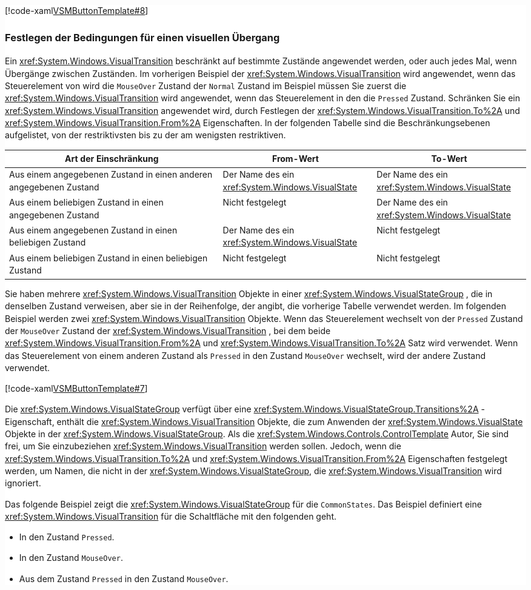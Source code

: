  [!code-xaml[VSMButtonTemplate#8](~/samples/snippets/csharp/VS_Snippets_Wpf/vsmbuttontemplate/csharp/skinnedbutton.xaml#8)]  
  
### <a name="specifying-when-a-visualtransition-is-applied"></a>Festlegen der Bedingungen für einen visuellen Übergang  
 Ein <xref:System.Windows.VisualTransition> beschränkt auf bestimmte Zustände angewendet werden, oder auch jedes Mal, wenn Übergänge zwischen Zuständen. Im vorherigen Beispiel der <xref:System.Windows.VisualTransition> wird angewendet, wenn das Steuerelement von wird die `MouseOver` Zustand der `Normal` Zustand im Beispiel müssen Sie zuerst die <xref:System.Windows.VisualTransition> wird angewendet, wenn das Steuerelement in den die `Pressed` Zustand. Schränken Sie ein <xref:System.Windows.VisualTransition> angewendet wird, durch Festlegen der <xref:System.Windows.VisualTransition.To%2A> und <xref:System.Windows.VisualTransition.From%2A> Eigenschaften. In der folgenden Tabelle sind die Beschränkungsebenen aufgelistet, von der restriktivsten bis zu der am wenigsten restriktiven.  
  
|Art der Einschränkung|From-Wert|To-Wert|  
|-------------------------|-------------------|-----------------|  
|Aus einem angegebenen Zustand in einen anderen angegebenen Zustand|Der Name des ein <xref:System.Windows.VisualState>|Der Name des ein <xref:System.Windows.VisualState>|  
|Aus einem beliebigen Zustand in einen angegebenen Zustand|Nicht festgelegt|Der Name des ein <xref:System.Windows.VisualState>|  
|Aus einem angegebenen Zustand in einen beliebigen Zustand|Der Name des ein <xref:System.Windows.VisualState>|Nicht festgelegt|  
|Aus einem beliebigen Zustand in einen beliebigen Zustand|Nicht festgelegt|Nicht festgelegt|  
  
 Sie haben mehrere <xref:System.Windows.VisualTransition> Objekte in einer <xref:System.Windows.VisualStateGroup> , die in denselben Zustand verweisen, aber sie in der Reihenfolge, der angibt, die vorherige Tabelle verwendet werden. Im folgenden Beispiel werden zwei <xref:System.Windows.VisualTransition> Objekte. Wenn das Steuerelement wechselt von der `Pressed` Zustand der `MouseOver` Zustand der <xref:System.Windows.VisualTransition> , bei dem beide <xref:System.Windows.VisualTransition.From%2A> und <xref:System.Windows.VisualTransition.To%2A> Satz wird verwendet. Wenn das Steuerelement von einem anderen Zustand als `Pressed` in den Zustand `MouseOver` wechselt, wird der andere Zustand verwendet.  
  
 [!code-xaml[VSMButtonTemplate#7](~/samples/snippets/csharp/VS_Snippets_Wpf/vsmbuttontemplate/csharp/skinnedbutton.xaml#7)]  
  
 Die <xref:System.Windows.VisualStateGroup> verfügt über eine <xref:System.Windows.VisualStateGroup.Transitions%2A> -Eigenschaft, enthält die <xref:System.Windows.VisualTransition> Objekte, die zum Anwenden der <xref:System.Windows.VisualState> Objekte in der <xref:System.Windows.VisualStateGroup>. Als die <xref:System.Windows.Controls.ControlTemplate> Autor, Sie sind frei, um Sie einzubeziehen <xref:System.Windows.VisualTransition> werden sollen. Jedoch, wenn die <xref:System.Windows.VisualTransition.To%2A> und <xref:System.Windows.VisualTransition.From%2A> Eigenschaften festgelegt werden, um Namen, die nicht in der <xref:System.Windows.VisualStateGroup>, die <xref:System.Windows.VisualTransition> wird ignoriert.  
  
 Das folgende Beispiel zeigt die <xref:System.Windows.VisualStateGroup> für die `CommonStates`. Das Beispiel definiert eine <xref:System.Windows.VisualTransition> für die Schaltfläche mit den folgenden geht.  
  
-   In den Zustand `Pressed`.  
  
-   In den Zustand `MouseOver`.  
  
-   Aus dem Zustand `Pressed` in den Zustand `MouseOver`.  
  